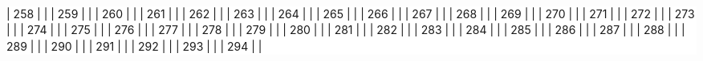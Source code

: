 | 258 |                                                                   |
| 259 |                                                                   |
| 260 |                                                                   |
| 261 |                                                                   |
| 262 |                                                                   |
| 263 |                                                                   |
| 264 |                                                                   |
| 265 |                                                                   |
| 266 |                                                                   |
| 267 |                                                                   |
| 268 |                                                                   |
| 269 |                                                                   |
| 270 |                                                                   |
| 271 |                                                                   |
| 272 |                                                                   |
| 273 |                                                                   |
| 274 |                                                                   |
| 275 |                                                                   |
| 276 |                                                                   |
| 277 |                                                                   |
| 278 |                                                                   |
| 279 |                                                                   |
| 280 |                                                                   |
| 281 |                                                                   |
| 282 |                                                                   |
| 283 |                                                                   |
| 284 |                                                                   |
| 285 |                                                                   |
| 286 |                                                                   |
| 287 |                                                                   |
| 288 |                                                                   |
| 289 |                                                                   |
| 290 |                                                                   |
| 291 |                                                                   |
| 292 |                                                                   |
| 293 |                                                                   |
| 294 |                                                                   |